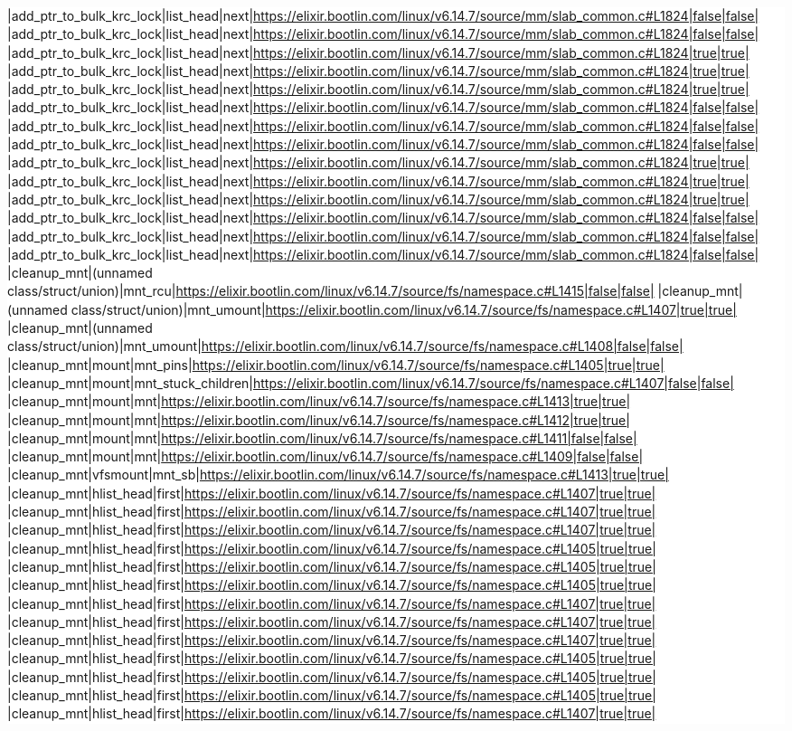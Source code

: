 |add_ptr_to_bulk_krc_lock|list_head|next|https://elixir.bootlin.com/linux/v6.14.7/source/mm/slab_common.c#L1824|false|false|
|add_ptr_to_bulk_krc_lock|list_head|next|https://elixir.bootlin.com/linux/v6.14.7/source/mm/slab_common.c#L1824|false|false|
|add_ptr_to_bulk_krc_lock|list_head|next|https://elixir.bootlin.com/linux/v6.14.7/source/mm/slab_common.c#L1824|true|true|
|add_ptr_to_bulk_krc_lock|list_head|next|https://elixir.bootlin.com/linux/v6.14.7/source/mm/slab_common.c#L1824|true|true|
|add_ptr_to_bulk_krc_lock|list_head|next|https://elixir.bootlin.com/linux/v6.14.7/source/mm/slab_common.c#L1824|true|true|
|add_ptr_to_bulk_krc_lock|list_head|next|https://elixir.bootlin.com/linux/v6.14.7/source/mm/slab_common.c#L1824|false|false|
|add_ptr_to_bulk_krc_lock|list_head|next|https://elixir.bootlin.com/linux/v6.14.7/source/mm/slab_common.c#L1824|false|false|
|add_ptr_to_bulk_krc_lock|list_head|next|https://elixir.bootlin.com/linux/v6.14.7/source/mm/slab_common.c#L1824|false|false|
|add_ptr_to_bulk_krc_lock|list_head|next|https://elixir.bootlin.com/linux/v6.14.7/source/mm/slab_common.c#L1824|true|true|
|add_ptr_to_bulk_krc_lock|list_head|next|https://elixir.bootlin.com/linux/v6.14.7/source/mm/slab_common.c#L1824|true|true|
|add_ptr_to_bulk_krc_lock|list_head|next|https://elixir.bootlin.com/linux/v6.14.7/source/mm/slab_common.c#L1824|true|true|
|add_ptr_to_bulk_krc_lock|list_head|next|https://elixir.bootlin.com/linux/v6.14.7/source/mm/slab_common.c#L1824|false|false|
|add_ptr_to_bulk_krc_lock|list_head|next|https://elixir.bootlin.com/linux/v6.14.7/source/mm/slab_common.c#L1824|false|false|
|add_ptr_to_bulk_krc_lock|list_head|next|https://elixir.bootlin.com/linux/v6.14.7/source/mm/slab_common.c#L1824|false|false|
|cleanup_mnt|(unnamed class/struct/union)|mnt_rcu|https://elixir.bootlin.com/linux/v6.14.7/source/fs/namespace.c#L1415|false|false|
|cleanup_mnt|(unnamed class/struct/union)|mnt_umount|https://elixir.bootlin.com/linux/v6.14.7/source/fs/namespace.c#L1407|true|true|
|cleanup_mnt|(unnamed class/struct/union)|mnt_umount|https://elixir.bootlin.com/linux/v6.14.7/source/fs/namespace.c#L1408|false|false|
|cleanup_mnt|mount|mnt_pins|https://elixir.bootlin.com/linux/v6.14.7/source/fs/namespace.c#L1405|true|true|
|cleanup_mnt|mount|mnt_stuck_children|https://elixir.bootlin.com/linux/v6.14.7/source/fs/namespace.c#L1407|false|false|
|cleanup_mnt|mount|mnt|https://elixir.bootlin.com/linux/v6.14.7/source/fs/namespace.c#L1413|true|true|
|cleanup_mnt|mount|mnt|https://elixir.bootlin.com/linux/v6.14.7/source/fs/namespace.c#L1412|true|true|
|cleanup_mnt|mount|mnt|https://elixir.bootlin.com/linux/v6.14.7/source/fs/namespace.c#L1411|false|false|
|cleanup_mnt|mount|mnt|https://elixir.bootlin.com/linux/v6.14.7/source/fs/namespace.c#L1409|false|false|
|cleanup_mnt|vfsmount|mnt_sb|https://elixir.bootlin.com/linux/v6.14.7/source/fs/namespace.c#L1413|true|true|
|cleanup_mnt|hlist_head|first|https://elixir.bootlin.com/linux/v6.14.7/source/fs/namespace.c#L1407|true|true|
|cleanup_mnt|hlist_head|first|https://elixir.bootlin.com/linux/v6.14.7/source/fs/namespace.c#L1407|true|true|
|cleanup_mnt|hlist_head|first|https://elixir.bootlin.com/linux/v6.14.7/source/fs/namespace.c#L1407|true|true|
|cleanup_mnt|hlist_head|first|https://elixir.bootlin.com/linux/v6.14.7/source/fs/namespace.c#L1405|true|true|
|cleanup_mnt|hlist_head|first|https://elixir.bootlin.com/linux/v6.14.7/source/fs/namespace.c#L1405|true|true|
|cleanup_mnt|hlist_head|first|https://elixir.bootlin.com/linux/v6.14.7/source/fs/namespace.c#L1405|true|true|
|cleanup_mnt|hlist_head|first|https://elixir.bootlin.com/linux/v6.14.7/source/fs/namespace.c#L1407|true|true|
|cleanup_mnt|hlist_head|first|https://elixir.bootlin.com/linux/v6.14.7/source/fs/namespace.c#L1407|true|true|
|cleanup_mnt|hlist_head|first|https://elixir.bootlin.com/linux/v6.14.7/source/fs/namespace.c#L1407|true|true|
|cleanup_mnt|hlist_head|first|https://elixir.bootlin.com/linux/v6.14.7/source/fs/namespace.c#L1405|true|true|
|cleanup_mnt|hlist_head|first|https://elixir.bootlin.com/linux/v6.14.7/source/fs/namespace.c#L1405|true|true|
|cleanup_mnt|hlist_head|first|https://elixir.bootlin.com/linux/v6.14.7/source/fs/namespace.c#L1405|true|true|
|cleanup_mnt|hlist_head|first|https://elixir.bootlin.com/linux/v6.14.7/source/fs/namespace.c#L1407|true|true|